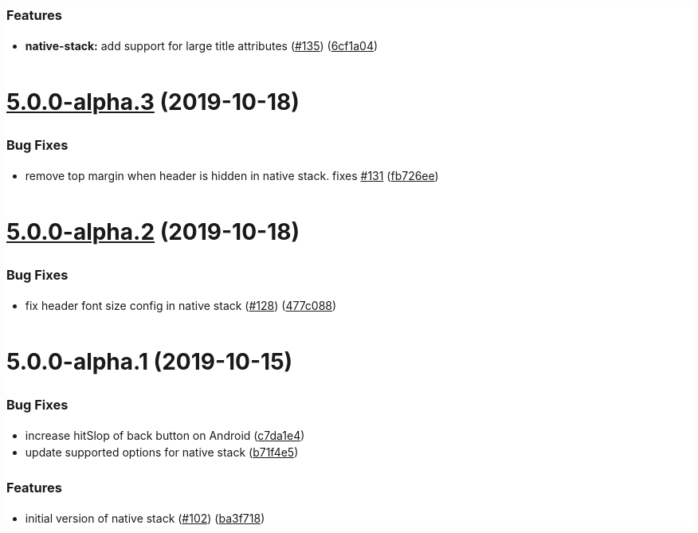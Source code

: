 ### Features

* **native-stack:** add support for large title attributes ([#135](https://github.com/react-navigation/navigation-ex/issues/135)) ([6cf1a04](https://github.com/react-navigation/navigation-ex/commit/6cf1a04))

# [5.0.0-alpha.3](https://github.com/react-navigation/navigation-ex/compare/@react-navigation/native-stack@5.0.0-alpha.2...@react-navigation/native-stack@5.0.0-alpha.3) (2019-10-18)

### Bug Fixes

* remove top margin when header is hidden in native stack. fixes [#131](https://github.com/react-navigation/navigation-ex/issues/131) ([fb726ee](https://github.com/react-navigation/navigation-ex/commit/fb726ee))

# [5.0.0-alpha.2](https://github.com/react-navigation/navigation-ex/compare/@react-navigation/native-stack@5.0.0-alpha.1...@react-navigation/native-stack@5.0.0-alpha.2) (2019-10-18)

### Bug Fixes

* fix header font size config in native stack ([#128](https://github.com/react-navigation/navigation-ex/issues/128)) ([477c088](https://github.com/react-navigation/navigation-ex/commit/477c088))

# 5.0.0-alpha.1 (2019-10-15)

### Bug Fixes

* increase hitSlop of back button on Android ([c7da1e4](https://github.com/react-navigation/navigation-ex/commit/c7da1e4))
* update supported options for native stack ([b71f4e5](https://github.com/react-navigation/navigation-ex/commit/b71f4e5))

### Features

* initial version of native stack ([#102](https://github.com/react-navigation/navigation-ex/issues/102)) ([ba3f718](https://github.com/react-navigation/navigation-ex/commit/ba3f718))
